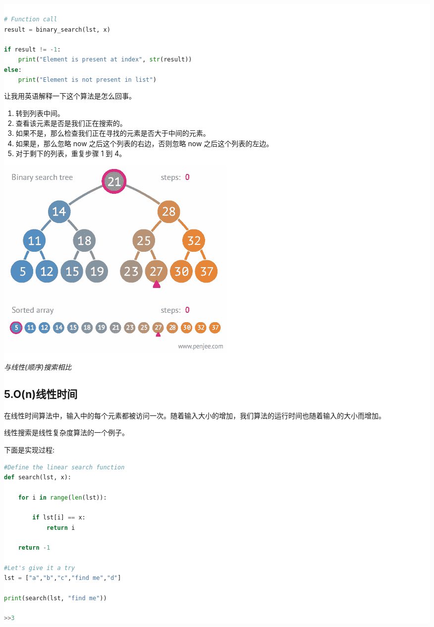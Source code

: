 ```py

# Function call
result = binary_search(lst, x)

if result != -1:
    print("Element is present at index", str(result))
else:
    print("Element is not present in list") 
```

让我用英语解释一下这个算法是怎么回事。

1.  转到列表中间。
2.  查看该元素是否是我们正在搜索的。
3.  如果不是，那么检查我们正在寻找的元素是否大于中间的元素。
4.  如果是，那么忽略 now 之后这个列表的右边，否则忽略 now 之后这个列表的左边。
5.  对于剩下的列表，重复步骤 1 到 4。

![This GIF explains binary search and linear(sequential) search at the same time by animating the process of the searchs](img/a05b70cf9b31a0ad7a3e10c6720fe4c8.png)

*与线性(顺序)搜索相比*

## 5.O(n)线性时间

在线性时间算法中，输入中的每个元素都被访问一次。随着输入大小的增加，我们算法的运行时间也随着输入的大小而增加。

线性搜索是线性复杂度算法的一个例子。

下面是实现过程:

```py
#Define the linear search function
def search(lst, x):

    for i in range(len(lst)):

        if lst[i] == x:
            return i

    return -1

#Let's give it a try
lst = ["a","b","c","find me","d"]

print(search(lst, "find me"))

>>3 
```